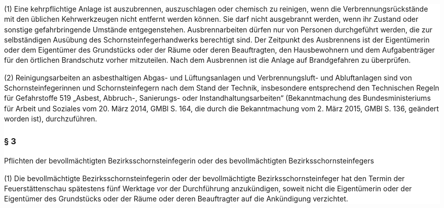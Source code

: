 <div class="jurAbsatz">

(1) Eine kehrpflichtige Anlage ist auszubrennen, auszuschlagen oder
chemisch zu reinigen, wenn die Verbrennungsrückstände mit den üblichen
Kehrwerkzeugen nicht entfernt werden können. Sie darf nicht ausgebrannt
werden, wenn ihr Zustand oder sonstige gefahrbringende Umstände
entgegenstehen. Ausbrennarbeiten dürfen nur von Personen durchgeführt
werden, die zur selbständigen Ausübung des Schornsteinfegerhandwerks
berechtigt sind. Der Zeitpunkt des Ausbrennens ist der Eigentümerin oder
dem Eigentümer des Grundstücks oder der Räume oder deren Beauftragten,
den Hausbewohnern und dem Aufgabenträger für den örtlichen Brandschutz
vorher mitzuteilen. Nach dem Ausbrennen ist die Anlage auf Brandgefahren
zu überprüfen.

</div>

<div class="jurAbsatz">

(2) Reinigungsarbeiten an asbesthaltigen Abgas- und Lüftungsanlagen und
Verbrennungsluft- und Abluftanlagen sind von Schornsteinfegerinnen und
Schornsteinfegern nach dem Stand der Technik, insbesondere entsprechend
den Technischen Regeln für Gefahrstoffe 519 „Asbest, Abbruch-,
Sanierungs- oder Instandhaltungsarbeiten“ (Bekanntmachung des
Bundesministeriums für Arbeit und Soziales vom 20. März 2014, GMBl S.
164, die durch die Bekanntmachung vom 2. März 2015, GMBl S. 136,
geändert worden ist), durchzuführen.

</div>

</div>

</div>

</div>

<span id="BJNR129200009BJNE000403128.html"></span>

### § 3  
Pflichten der bevollmächtigten Bezirksschornsteinfegerin oder des bevollmächtigten Bezirksschornsteinfegers

<div>

<div class="jnhtml">

<div>

<div class="jurAbsatz">

(1) Die bevollmächtigte Bezirksschornsteinfegerin oder der
bevollmächtigte Bezirksschornsteinfeger hat den Termin der
Feuerstättenschau spätestens fünf Werktage vor der Durchführung
anzukündigen, soweit nicht die Eigentümerin oder der Eigentümer des
Grundstücks oder der Räume oder deren Beauftragter auf die Ankündigung
verzichtet.

</div>
